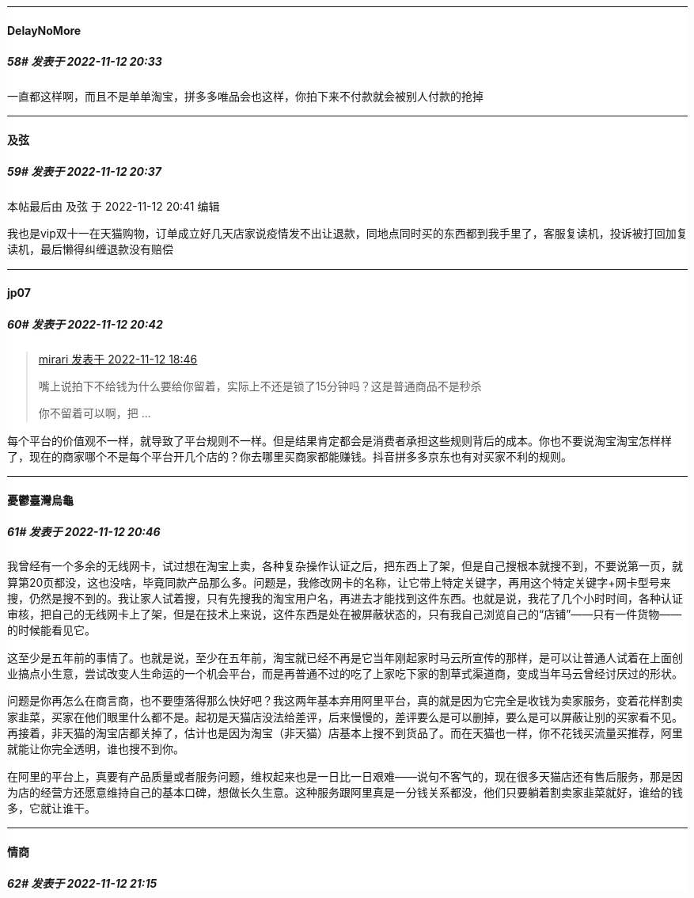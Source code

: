 *****

####  DelayNoMore  
##### 58#       发表于 2022-11-12 20:33

一直都这样啊，而且不是单单淘宝，拼多多唯品会也这样，你拍下来不付款就会被别人付款的抢掉

*****

####  及弦  
##### 59#       发表于 2022-11-12 20:37

 本帖最后由 及弦 于 2022-11-12 20:41 编辑 

我也是vip双十一在天猫购物，订单成立好几天店家说疫情发不出让退款，同地点同时买的东西都到我手里了，客服复读机，投诉被打回加复读机，最后懒得纠缠退款没有赔偿

*****

####  jp07  
##### 60#       发表于 2022-11-12 20:42

<blockquote><a href="httphttps://bbs.saraba1st.com/2b/forum.php?mod=redirect&amp;goto=findpost&amp;pid=58402300&amp;ptid=2104572" target="_blank">mirari 发表于 2022-11-12 18:46</a>

嘴上说拍下不给钱为什么要给你留着，实际上不还是锁了15分钟吗？这是普通商品不是秒杀

你不留着可以啊，把 ...</blockquote>
每个平台的价值观不一样，就导致了平台规则不一样。但是结果肯定都会是消费者承担这些规则背后的成本。你也不要说淘宝淘宝怎样样了，现在的商家哪个不是每个平台开几个店的？你去哪里买商家都能赚钱。抖音拼多多京东也有对买家不利的规则。



*****

####  憂鬱臺灣烏龜  
##### 61#       发表于 2022-11-12 20:46

我曾经有一个多余的无线网卡，试过想在淘宝上卖，各种复杂操作认证之后，把东西上了架，但是自己搜根本就搜不到，不要说第一页，就算第20页都没，这也没啥，毕竟同款产品那么多。问题是，我修改网卡的名称，让它带上特定关键字，再用这个特定关键字+网卡型号来搜，仍然是搜不到的。我让家人试着搜，只有先搜我的淘宝用户名，再进去才能找到这件东西。也就是说，我花了几个小时时间，各种认证审核，把自己的无线网卡上了架，但是在技术上来说，这件东西是处在被屏蔽状态的，只有我自己浏览自己的“店铺”——只有一件货物——的时候能看见它。

这至少是五年前的事情了。也就是说，至少在五年前，淘宝就已经不再是它当年刚起家时马云所宣传的那样，是可以让普通人试着在上面创业搞点小生意，尝试改变人生命运的一个机会平台，而是再普通不过的吃了上家吃下家的割草式渠道商，变成当年马云曾经讨厌过的形状。

问题是你再怎么在商言商，也不要堕落得那么快好吧？我这两年基本弃用阿里平台，真的就是因为它完全是收钱为卖家服务，变着花样割卖家韭菜，买家在他们眼里什么都不是。起初是天猫店没法给差评，后来慢慢的，差评要么是可以删掉，要么是可以屏蔽让别的买家看不见。再接着，非天猫的淘宝店都关掉了，估计也是因为淘宝（非天猫）店基本上搜不到货品了。而在天猫也一样，你不花钱买流量买推荐，阿里就能让你完全透明，谁也搜不到你。

在阿里的平台上，真要有产品质量或者服务问题，维权起来也是一日比一日艰难——说句不客气的，现在很多天猫店还有售后服务，那是因为店的经营方还愿意维持自己的基本口碑，想做长久生意。这种服务跟阿里真是一分钱关系都没，他们只要躺着割卖家韭菜就好，谁给的钱多，它就让谁干。



*****

####  情商  
##### 62#       发表于 2022-11-12 21:15
